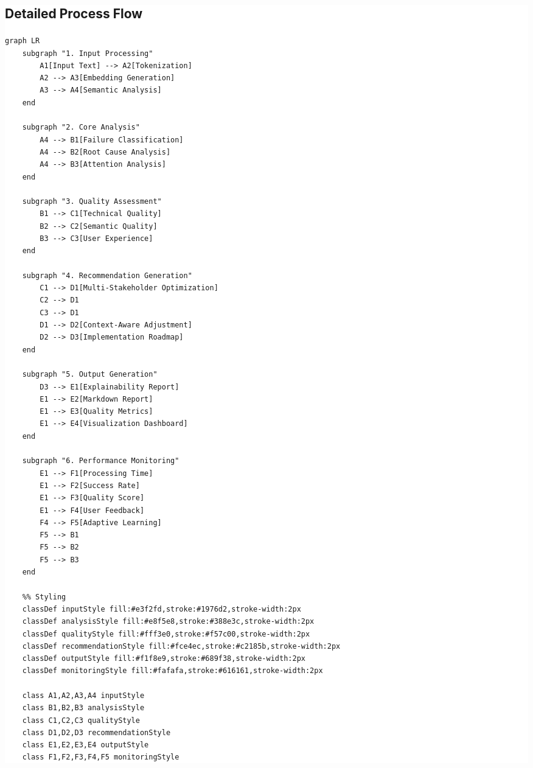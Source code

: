 ## Detailed Process Flow

```mermaid
graph LR
    subgraph "1. Input Processing"
        A1[Input Text] --> A2[Tokenization]
        A2 --> A3[Embedding Generation]
        A3 --> A4[Semantic Analysis]
    end
    
    subgraph "2. Core Analysis"
        A4 --> B1[Failure Classification]
        A4 --> B2[Root Cause Analysis]
        A4 --> B3[Attention Analysis]
    end
    
    subgraph "3. Quality Assessment"
        B1 --> C1[Technical Quality]
        B2 --> C2[Semantic Quality]
        B3 --> C3[User Experience]
    end
    
    subgraph "4. Recommendation Generation"
        C1 --> D1[Multi-Stakeholder Optimization]
        C2 --> D1
        C3 --> D1
        D1 --> D2[Context-Aware Adjustment]
        D2 --> D3[Implementation Roadmap]
    end
    
    subgraph "5. Output Generation"
        D3 --> E1[Explainability Report]
        E1 --> E2[Markdown Report]
        E1 --> E3[Quality Metrics]
        E1 --> E4[Visualization Dashboard]
    end
    
    subgraph "6. Performance Monitoring"
        E1 --> F1[Processing Time]
        E1 --> F2[Success Rate]
        E1 --> F3[Quality Score]
        E1 --> F4[User Feedback]
        F4 --> F5[Adaptive Learning]
        F5 --> B1
        F5 --> B2
        F5 --> B3
    end
    
    %% Styling
    classDef inputStyle fill:#e3f2fd,stroke:#1976d2,stroke-width:2px
    classDef analysisStyle fill:#e8f5e8,stroke:#388e3c,stroke-width:2px
    classDef qualityStyle fill:#fff3e0,stroke:#f57c00,stroke-width:2px
    classDef recommendationStyle fill:#fce4ec,stroke:#c2185b,stroke-width:2px
    classDef outputStyle fill:#f1f8e9,stroke:#689f38,stroke-width:2px
    classDef monitoringStyle fill:#fafafa,stroke:#616161,stroke-width:2px
    
    class A1,A2,A3,A4 inputStyle
    class B1,B2,B3 analysisStyle
    class C1,C2,C3 qualityStyle
    class D1,D2,D3 recommendationStyle
    class E1,E2,E3,E4 outputStyle
    class F1,F2,F3,F4,F5 monitoringStyle
```

